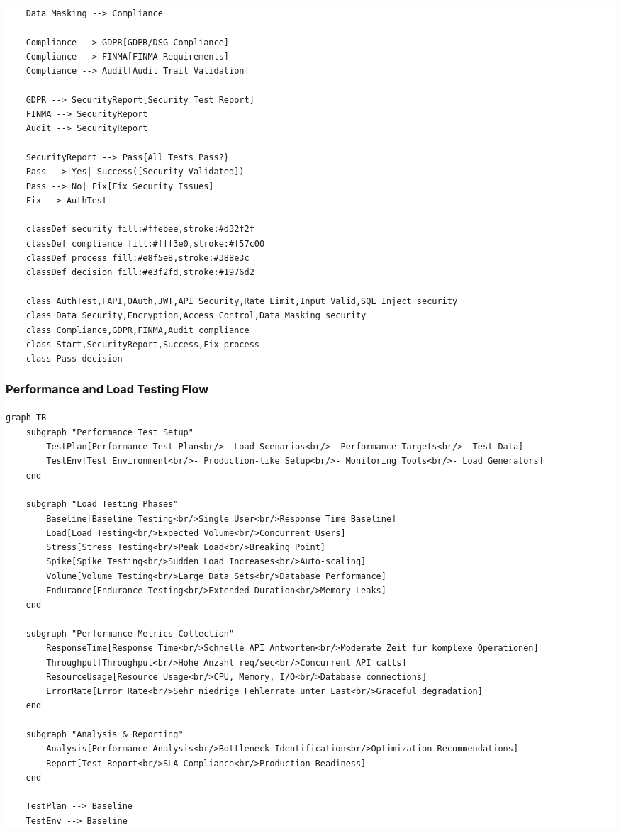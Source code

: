 ```mermaid
    Data_Masking --> Compliance
    
    Compliance --> GDPR[GDPR/DSG Compliance]
    Compliance --> FINMA[FINMA Requirements]
    Compliance --> Audit[Audit Trail Validation]
    
    GDPR --> SecurityReport[Security Test Report]
    FINMA --> SecurityReport
    Audit --> SecurityReport
    
    SecurityReport --> Pass{All Tests Pass?}
    Pass -->|Yes| Success([Security Validated])
    Pass -->|No| Fix[Fix Security Issues]
    Fix --> AuthTest
    
    classDef security fill:#ffebee,stroke:#d32f2f
    classDef compliance fill:#fff3e0,stroke:#f57c00
    classDef process fill:#e8f5e8,stroke:#388e3c
    classDef decision fill:#e3f2fd,stroke:#1976d2
    
    class AuthTest,FAPI,OAuth,JWT,API_Security,Rate_Limit,Input_Valid,SQL_Inject security
    class Data_Security,Encryption,Access_Control,Data_Masking security
    class Compliance,GDPR,FINMA,Audit compliance
    class Start,SecurityReport,Success,Fix process
    class Pass decision
```

### Performance and Load Testing Flow

```mermaid
graph TB
    subgraph "Performance Test Setup"
        TestPlan[Performance Test Plan<br/>- Load Scenarios<br/>- Performance Targets<br/>- Test Data]
        TestEnv[Test Environment<br/>- Production-like Setup<br/>- Monitoring Tools<br/>- Load Generators]
    end
    
    subgraph "Load Testing Phases"
        Baseline[Baseline Testing<br/>Single User<br/>Response Time Baseline]
        Load[Load Testing<br/>Expected Volume<br/>Concurrent Users]
        Stress[Stress Testing<br/>Peak Load<br/>Breaking Point]
        Spike[Spike Testing<br/>Sudden Load Increases<br/>Auto-scaling]
        Volume[Volume Testing<br/>Large Data Sets<br/>Database Performance]
        Endurance[Endurance Testing<br/>Extended Duration<br/>Memory Leaks]
    end
    
    subgraph "Performance Metrics Collection"
        ResponseTime[Response Time<br/>Schnelle API Antworten<br/>Moderate Zeit für komplexe Operationen]
        Throughput[Throughput<br/>Hohe Anzahl req/sec<br/>Concurrent API calls]
        ResourceUsage[Resource Usage<br/>CPU, Memory, I/O<br/>Database connections]
        ErrorRate[Error Rate<br/>Sehr niedrige Fehlerrate unter Last<br/>Graceful degradation]
    end
    
    subgraph "Analysis & Reporting"
        Analysis[Performance Analysis<br/>Bottleneck Identification<br/>Optimization Recommendations]
        Report[Test Report<br/>SLA Compliance<br/>Production Readiness]
    end
    
    TestPlan --> Baseline
    TestEnv --> Baseline
```
